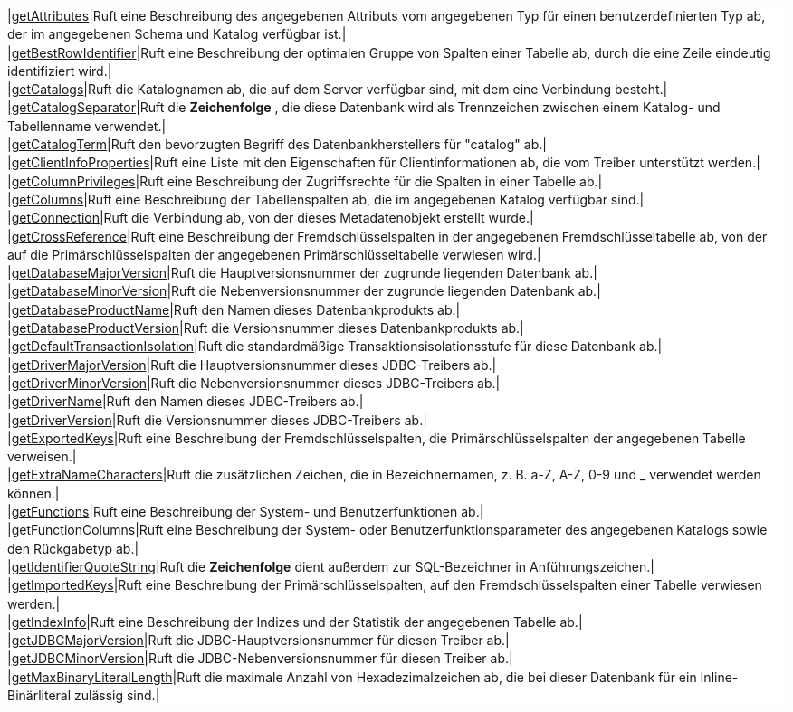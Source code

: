 |[getAttributes](../../../connect/jdbc/reference/getattributes-method-sqlserverdatabasemetadata.md)|Ruft eine Beschreibung des angegebenen Attributs vom angegebenen Typ für einen benutzerdefinierten Typ ab, der im angegebenen Schema und Katalog verfügbar ist.|  
|[getBestRowIdentifier](../../../connect/jdbc/reference/getbestrowidentifier-method-sqlserverdatabasemetadata.md)|Ruft eine Beschreibung der optimalen Gruppe von Spalten einer Tabelle ab, durch die eine Zeile eindeutig identifiziert wird.|  
|[getCatalogs](../../../connect/jdbc/reference/getcatalogs-method-sqlserverdatabasemetadata.md)|Ruft die Katalognamen ab, die auf dem Server verfügbar sind, mit dem eine Verbindung besteht.|  
|[getCatalogSeparator](../../../connect/jdbc/reference/getcatalogseparator-method-sqlserverdatabasemetadata.md)|Ruft die **Zeichenfolge** , die diese Datenbank wird als Trennzeichen zwischen einem Katalog- und Tabellenname verwendet.|  
|[getCatalogTerm](../../../connect/jdbc/reference/getcatalogterm-method-sqlserverdatabasemetadata.md)|Ruft den bevorzugten Begriff des Datenbankherstellers für "catalog" ab.|  
|[getClientInfoProperties](../../../connect/jdbc/reference/getclientinfoproperties-method-sqlserverdatabasemetadata.md)|Ruft eine Liste mit den Eigenschaften für Clientinformationen ab, die vom Treiber unterstützt werden.|  
|[getColumnPrivileges](../../../connect/jdbc/reference/getcolumnprivileges-method-sqlserverdatabasemetadata.md)|Ruft eine Beschreibung der Zugriffsrechte für die Spalten in einer Tabelle ab.|  
|[getColumns](../../../connect/jdbc/reference/getcolumns-method-sqlserverdatabasemetadata.md)|Ruft eine Beschreibung der Tabellenspalten ab, die im angegebenen Katalog verfügbar sind.|  
|[getConnection](../../../connect/jdbc/reference/getconnection-method-sqlserverdatabasemetadata.md)|Ruft die Verbindung ab, von der dieses Metadatenobjekt erstellt wurde.|  
|[getCrossReference](../../../connect/jdbc/reference/getcrossreference-method-sqlserverdatabasemetadata.md)|Ruft eine Beschreibung der Fremdschlüsselspalten in der angegebenen Fremdschlüsseltabelle ab, von der auf die Primärschlüsselspalten der angegebenen Primärschlüsseltabelle verwiesen wird.|  
|[getDatabaseMajorVersion](../../../connect/jdbc/reference/getdatabasemajorversion-method-sqlserverdatabasemetadata.md)|Ruft die Hauptversionsnummer der zugrunde liegenden Datenbank ab.|  
|[getDatabaseMinorVersion](../../../connect/jdbc/reference/getdatabaseminorversion-method-sqlserverdatabasemetadata.md)|Ruft die Nebenversionsnummer der zugrunde liegenden Datenbank ab.|  
|[getDatabaseProductName](../../../connect/jdbc/reference/getdatabaseproductname-method-sqlserverdatabasemetadata.md)|Ruft den Namen dieses Datenbankprodukts ab.|  
|[getDatabaseProductVersion](../../../connect/jdbc/reference/getdatabaseproductversion-method-sqlserverdatabasemetadata.md)|Ruft die Versionsnummer dieses Datenbankprodukts ab.|  
|[getDefaultTransactionIsolation](../../../connect/jdbc/reference/getdefaulttransactionisolation-method-sqlserverdatabasemetadata.md)|Ruft die standardmäßige Transaktionsisolationsstufe für diese Datenbank ab.|  
|[getDriverMajorVersion](../../../connect/jdbc/reference/getdrivermajorversion-method-sqlserverdatabasemetadata.md)|Ruft die Hauptversionsnummer dieses JDBC-Treibers ab.|  
|[getDriverMinorVersion](../../../connect/jdbc/reference/getdriverminorversion-method-sqlserverdatabasemetadata.md)|Ruft die Nebenversionsnummer dieses JDBC-Treibers ab.|  
|[getDriverName](../../../connect/jdbc/reference/getdrivername-method-sqlserverdatabasemetadata.md)|Ruft den Namen dieses JDBC-Treibers ab.|  
|[getDriverVersion](../../../connect/jdbc/reference/getdriverversion-method-sqlserverdatabasemetadata.md)|Ruft die Versionsnummer dieses JDBC-Treibers ab.|  
|[getExportedKeys](../../../connect/jdbc/reference/getexportedkeys-method-sqlserverdatabasemetadata.md)|Ruft eine Beschreibung der Fremdschlüsselspalten, die Primärschlüsselspalten der angegebenen Tabelle verweisen.|  
|[getExtraNameCharacters](../../../connect/jdbc/reference/getextranamecharacters-method-sqlserverdatabasemetadata.md)|Ruft die zusätzlichen Zeichen, die in Bezeichnernamen, z. B. a-Z, A-Z, 0-9 und _ verwendet werden können.|  
|[getFunctions](../../../connect/jdbc/reference/getfunctions-method-sqlserverdatabasemetadata.md)|Ruft eine Beschreibung der System- und Benutzerfunktionen ab.|  
|[getFunctionColumns](../../../connect/jdbc/reference/getfunctioncolumns-method-sqlserverdatabasemetadata.md)|Ruft eine Beschreibung der System- oder Benutzerfunktionsparameter des angegebenen Katalogs sowie den Rückgabetyp ab.|  
|[getIdentifierQuoteString](../../../connect/jdbc/reference/getidentifierquotestring-method-sqlserverdatabasemetadata.md)|Ruft die **Zeichenfolge** dient außerdem zur SQL-Bezeichner in Anführungszeichen.|  
|[getImportedKeys](../../../connect/jdbc/reference/getimportedkeys-method-sqlserverdatabasemetadata.md)|Ruft eine Beschreibung der Primärschlüsselspalten, auf den Fremdschlüsselspalten einer Tabelle verwiesen werden.|  
|[getIndexInfo](../../../connect/jdbc/reference/getindexinfo-method-sqlserverdatabasemetadata.md)|Ruft eine Beschreibung der Indizes und der Statistik der angegebenen Tabelle ab.|  
|[getJDBCMajorVersion](../../../connect/jdbc/reference/getjdbcmajorversion-method-sqlserverdatabasemetadata.md)|Ruft die JDBC-Hauptversionsnummer für diesen Treiber ab.|  
|[getJDBCMinorVersion](../../../connect/jdbc/reference/getjdbcminorversion-method-sqlserverdatabasemetadata.md)|Ruft die JDBC-Nebenversionsnummer für diesen Treiber ab.|  
|[getMaxBinaryLiteralLength](../../../connect/jdbc/reference/getmaxbinaryliterallength-method-sqlserverdatabasemetadata.md)|Ruft die maximale Anzahl von Hexadezimalzeichen ab, die bei dieser Datenbank für ein Inline-Binärliteral zulässig sind.|  